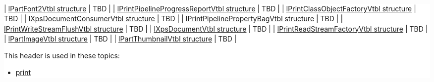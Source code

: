| [IPartFont2Vtbl structure](ns-filterpipeline-ipartfont2vtbl.md) | TBD |
| [IPrintPipelineProgressReportVtbl structure](ns-filterpipeline-iprintpipelineprogressreportvtbl.md) | TBD |
| [IPrintClassObjectFactoryVtbl structure](ns-filterpipeline-iprintclassobjectfactoryvtbl.md) | TBD |
| [IXpsDocumentConsumerVtbl structure](ns-filterpipeline-ixpsdocumentconsumervtbl.md) | TBD |
| [IPrintPipelinePropertyBagVtbl structure](ns-filterpipeline-iprintpipelinepropertybagvtbl.md) | TBD |
| [IPrintWriteStreamFlushVtbl structure](ns-filterpipeline-iprintwritestreamflushvtbl.md) | TBD |
| [IXpsDocumentVtbl structure](ns-filterpipeline-ixpsdocumentvtbl.md) | TBD |
| [IPrintReadStreamFactoryVtbl structure](ns-filterpipeline-iprintreadstreamfactoryvtbl.md) | TBD |
| [IPartImageVtbl structure](ns-filterpipeline-ipartimagevtbl.md) | TBD |
| [IPartThumbnailVtbl structure](ns-filterpipeline-ipartthumbnailvtbl.md) | TBD |

This header is used in these topics:

- [print](..content/_print)
